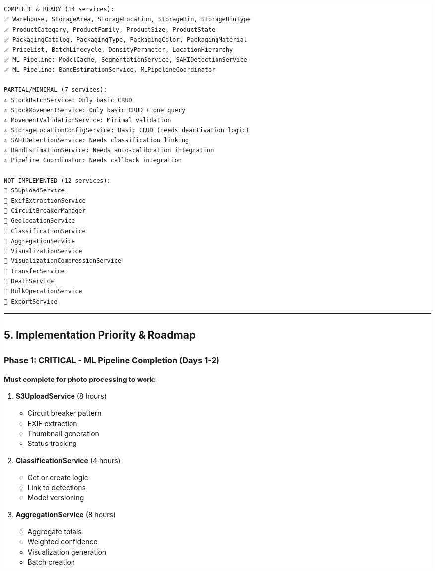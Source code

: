 ```
COMPLETE & READY (14 services):
✅ Warehouse, StorageArea, StorageLocation, StorageBin, StorageBinType
✅ ProductCategory, ProductFamily, ProductSize, ProductState
✅ PackagingCatalog, PackagingType, PackagingColor, PackagingMaterial
✅ PriceList, BatchLifecycle, DensityParameter, LocationHierarchy
✅ ML Pipeline: ModelCache, SegmentationService, SAHIDetectionService
✅ ML Pipeline: BandEstimationService, MLPipelineCoordinator

PARTIAL/MINIMAL (7 services):
⚠️ StockBatchService: Only basic CRUD
⚠️ StockMovementService: Only basic CRUD + one query
⚠️ MovementValidationService: Minimal validation
⚠️ StorageLocationConfigService: Basic CRUD (needs deactivation logic)
⚠️ SAHIDetectionService: Needs classification linking
⚠️ BandEstimationService: Needs auto-calibration integration
⚠️ Pipeline Coordinator: Needs callback integration

NOT IMPLEMENTED (12 services):
🔴 S3UploadService
🔴 ExifExtractionService
🔴 CircuitBreakerManager
🔴 GeolocationService
🔴 ClassificationService
🔴 AggregationService
🔴 VisualizationService
🔴 VisualizationCompressionService
🔴 TransferService
🔴 DeathService
🔴 BulkOperationService
🔴 ExportService
```

---

## 5. Implementation Priority & Roadmap

### Phase 1: CRITICAL - ML Pipeline Completion (Days 1-2)

**Must complete for photo processing to work**:

1. **S3UploadService** (8 hours)
   - Circuit breaker pattern
   - EXIF extraction
   - Thumbnail generation
   - Status tracking

2. **ClassificationService** (4 hours)
   - Get or create logic
   - Link to detections
   - Model versioning

3. **AggregationService** (8 hours)
   - Aggregate totals
   - Weighted confidence
   - Visualization generation
   - Batch creation
